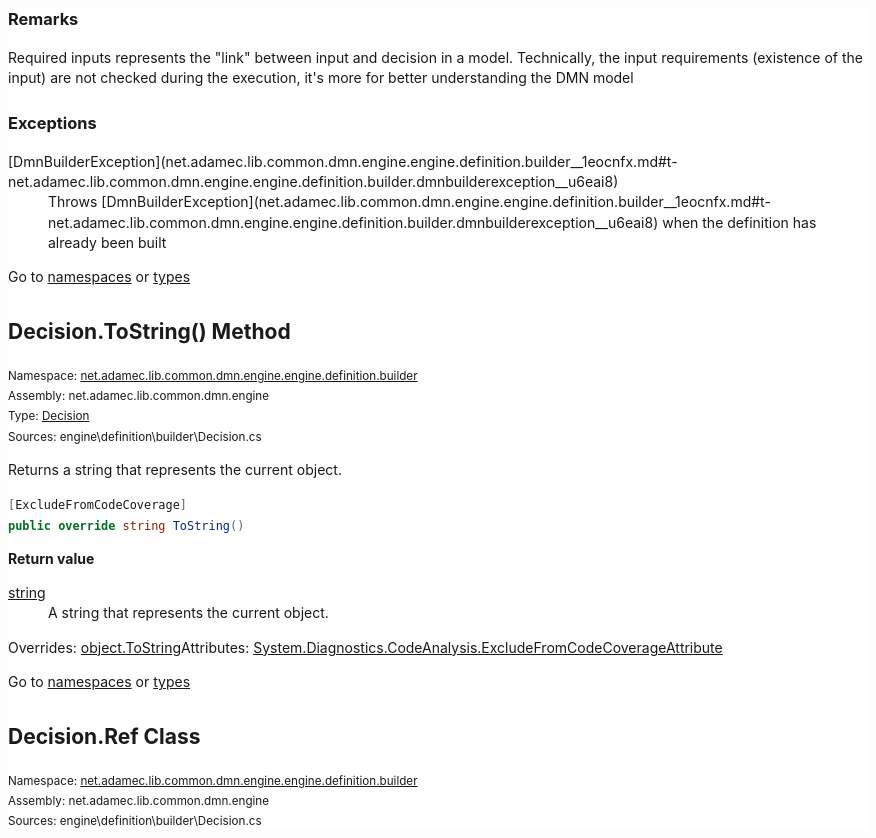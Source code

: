 
###  Remarks ###
Required inputs represents the &quot;link&quot; between input and decision in a model. Technically, the input requirements (existence of the input) are not checked during the execution, it&#39;s more for better understanding the DMN model


###  Exceptions ###
<dl><dt>[DmnBuilderException](net.adamec.lib.common.dmn.engine.engine.definition.builder__1eocnfx.md#t-net.adamec.lib.common.dmn.engine.engine.definition.builder.dmnbuilderexception__u6eai8)</dt><dd>Throws [DmnBuilderException](net.adamec.lib.common.dmn.engine.engine.definition.builder__1eocnfx.md#t-net.adamec.lib.common.dmn.engine.engine.definition.builder.dmnbuilderexception__u6eai8) when the definition has already been built</dd></dl>


Go to [namespaces](net.adamec.lib.common.dmn.engine.md#namespace-list) or [types](net.adamec.lib.common.dmn.engine.md#type-list)


 


##  <a id="m-net.adamec.lib.common.dmn.engine.engine.definition.builder.decision.tostring__1gi326q" />  Decision.ToString() Method ##
<small>Namespace: [net.adamec.lib.common.dmn.engine.engine.definition.builder](net.adamec.lib.common.dmn.engine.engine.definition.builder__1eocnfx.md#n-net.adamec.lib.common.dmn.engine.engine.definition.builder__1eocnfx)           
Assembly: net.adamec.lib.common.dmn.engine           
Type: [Decision](net.adamec.lib.common.dmn.engine.engine.definition.builder__1eocnfx.md#t-net.adamec.lib.common.dmn.engine.engine.definition.builder.decision__10m2s6x)           
Sources: engine\definition\builder\Decision.cs</small>


Returns a string that represents the current object.



```csharp
[ExcludeFromCodeCoverage]
public override string ToString()
```

<strong>Return value</strong><dl><dt><a href="https://docs.microsoft.com/en-us/dotnet/api/system.string" target="_blank" >string</a></dt><dd>A string that represents the current object.</dd></dl>Overrides: <a href="https://docs.microsoft.com/en-us/dotnet/api/system.object.tostring#System_Object_ToString" target="_blank" >object.ToString</a>Attributes: <a href="https://docs.microsoft.com/en-us/dotnet/api/system.diagnostics.codeanalysis.excludefromcodecoverageattribute" target="_blank" >System.Diagnostics.CodeAnalysis.ExcludeFromCodeCoverageAttribute</a>


Go to [namespaces](net.adamec.lib.common.dmn.engine.md#namespace-list) or [types](net.adamec.lib.common.dmn.engine.md#type-list)


 


##  <a id="t-net.adamec.lib.common.dmn.engine.engine.definition.builder.decision.ref__fi37g4" />  Decision.Ref Class ##
<small>Namespace: [net.adamec.lib.common.dmn.engine.engine.definition.builder](net.adamec.lib.common.dmn.engine.engine.definition.builder__1eocnfx.md#n-net.adamec.lib.common.dmn.engine.engine.definition.builder__1eocnfx)           
Assembly: net.adamec.lib.common.dmn.engine           
Sources: engine\definition\builder\Decision.cs</small>
